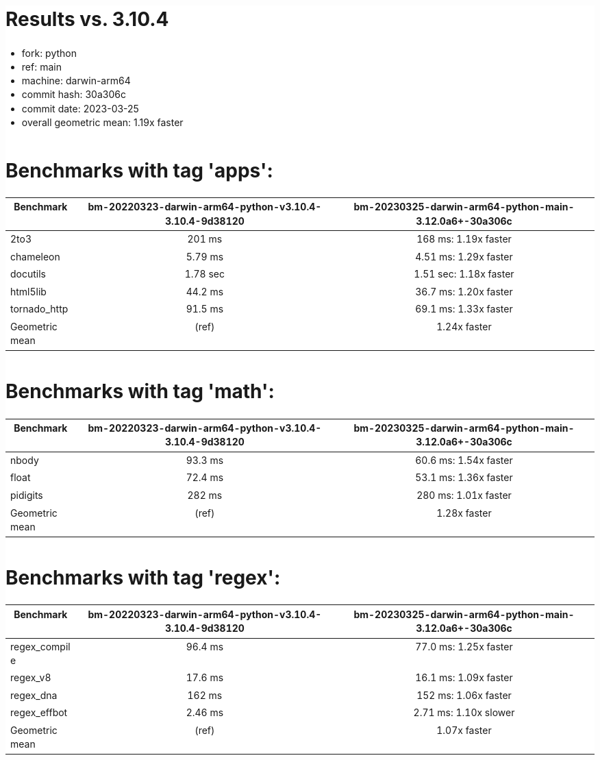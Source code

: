 
# Results vs. 3.10.4

- fork: python
- ref: main
- machine: darwin-arm64
- commit hash: 30a306c
- commit date: 2023-03-25
- overall geometric mean: 1.19x faster

Benchmarks with tag 'apps':
===========================

| Benchmark      | bm-20220323-darwin-arm64-python-v3.10.4-3.10.4-9d38120 | bm-20230325-darwin-arm64-python-main-3.12.0a6+-30a306c |
|----------------|:------------------------------------------------------:|:------------------------------------------------------:|
| 2to3           | 201 ms                                                 | 168 ms: 1.19x faster                                   |
| chameleon      | 5.79 ms                                                | 4.51 ms: 1.29x faster                                  |
| docutils       | 1.78 sec                                               | 1.51 sec: 1.18x faster                                 |
| html5lib       | 44.2 ms                                                | 36.7 ms: 1.20x faster                                  |
| tornado_http   | 91.5 ms                                                | 69.1 ms: 1.33x faster                                  |
| Geometric mean | (ref)                                                  | 1.24x faster                                           |

Benchmarks with tag 'math':
===========================

| Benchmark      | bm-20220323-darwin-arm64-python-v3.10.4-3.10.4-9d38120 | bm-20230325-darwin-arm64-python-main-3.12.0a6+-30a306c |
|----------------|:------------------------------------------------------:|:------------------------------------------------------:|
| nbody          | 93.3 ms                                                | 60.6 ms: 1.54x faster                                  |
| float          | 72.4 ms                                                | 53.1 ms: 1.36x faster                                  |
| pidigits       | 282 ms                                                 | 280 ms: 1.01x faster                                   |
| Geometric mean | (ref)                                                  | 1.28x faster                                           |

Benchmarks with tag 'regex':
============================

| Benchmark      | bm-20220323-darwin-arm64-python-v3.10.4-3.10.4-9d38120 | bm-20230325-darwin-arm64-python-main-3.12.0a6+-30a306c |
|----------------|:------------------------------------------------------:|:------------------------------------------------------:|
| regex_compile  | 96.4 ms                                                | 77.0 ms: 1.25x faster                                  |
| regex_v8       | 17.6 ms                                                | 16.1 ms: 1.09x faster                                  |
| regex_dna      | 162 ms                                                 | 152 ms: 1.06x faster                                   |
| regex_effbot   | 2.46 ms                                                | 2.71 ms: 1.10x slower                                  |
| Geometric mean | (ref)                                                  | 1.07x faster                                           |
